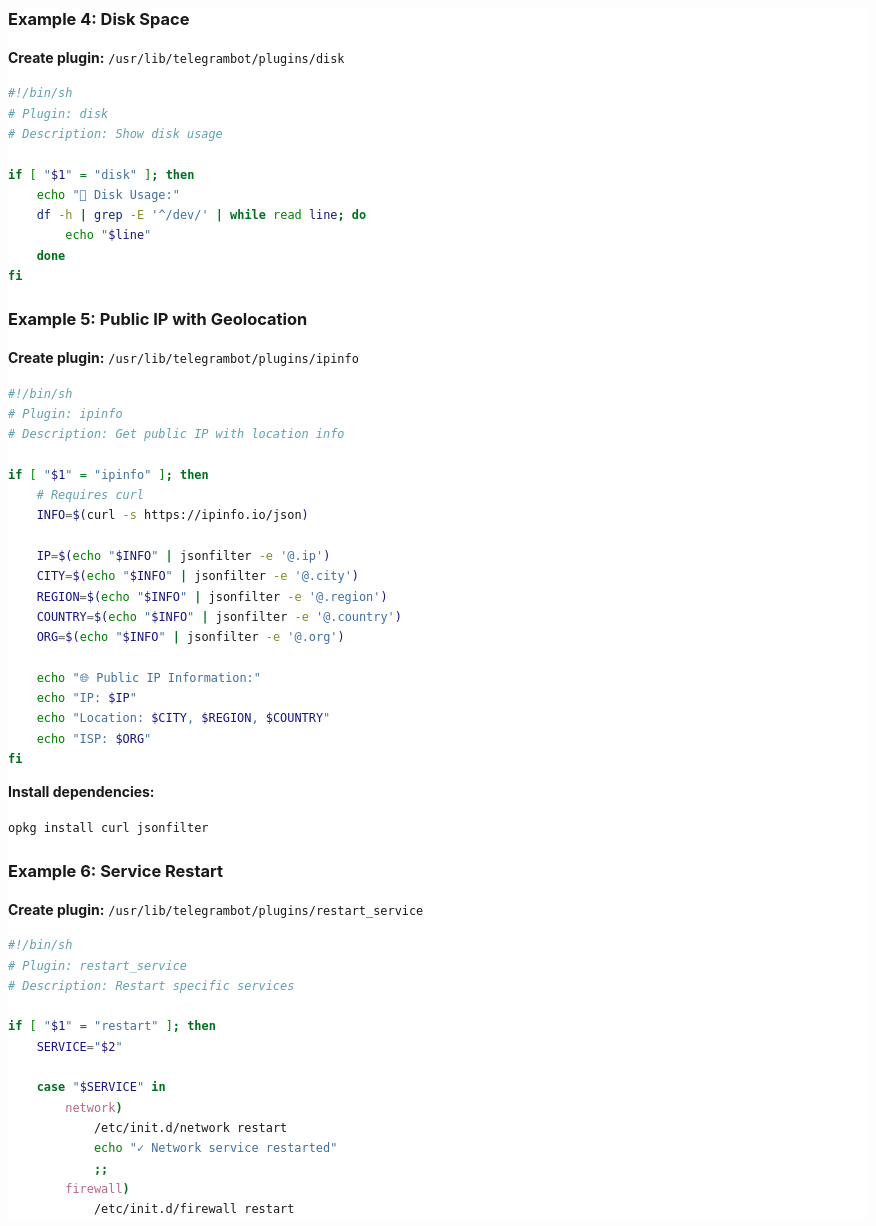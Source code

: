 ### Example 4: Disk Space

**Create plugin:** `/usr/lib/telegrambot/plugins/disk`

```bash
#!/bin/sh
# Plugin: disk
# Description: Show disk usage

if [ "$1" = "disk" ]; then
    echo "💾 Disk Usage:"
    df -h | grep -E '^/dev/' | while read line; do
        echo "$line"
    done
fi
```

### Example 5: Public IP with Geolocation

**Create plugin:** `/usr/lib/telegrambot/plugins/ipinfo`

```bash
#!/bin/sh
# Plugin: ipinfo
# Description: Get public IP with location info

if [ "$1" = "ipinfo" ]; then
    # Requires curl
    INFO=$(curl -s https://ipinfo.io/json)

    IP=$(echo "$INFO" | jsonfilter -e '@.ip')
    CITY=$(echo "$INFO" | jsonfilter -e '@.city')
    REGION=$(echo "$INFO" | jsonfilter -e '@.region')
    COUNTRY=$(echo "$INFO" | jsonfilter -e '@.country')
    ORG=$(echo "$INFO" | jsonfilter -e '@.org')

    echo "🌐 Public IP Information:"
    echo "IP: $IP"
    echo "Location: $CITY, $REGION, $COUNTRY"
    echo "ISP: $ORG"
fi
```

**Install dependencies:**
```bash
opkg install curl jsonfilter
```

### Example 6: Service Restart

**Create plugin:** `/usr/lib/telegrambot/plugins/restart_service`

```bash
#!/bin/sh
# Plugin: restart_service
# Description: Restart specific services

if [ "$1" = "restart" ]; then
    SERVICE="$2"

    case "$SERVICE" in
        network)
            /etc/init.d/network restart
            echo "✓ Network service restarted"
            ;;
        firewall)
            /etc/init.d/firewall restart
```